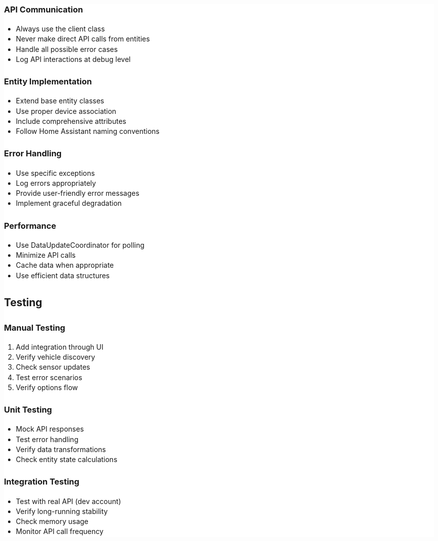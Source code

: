 ### API Communication

- Always use the client class
- Never make direct API calls from entities
- Handle all possible error cases
- Log API interactions at debug level

### Entity Implementation

- Extend base entity classes
- Use proper device association
- Include comprehensive attributes
- Follow Home Assistant naming conventions

### Error Handling

- Use specific exceptions
- Log errors appropriately
- Provide user-friendly error messages
- Implement graceful degradation

### Performance

- Use DataUpdateCoordinator for polling
- Minimize API calls
- Cache data when appropriate
- Use efficient data structures

## Testing

### Manual Testing

1. Add integration through UI
2. Verify vehicle discovery
3. Check sensor updates
4. Test error scenarios
5. Verify options flow

### Unit Testing

- Mock API responses
- Test error handling
- Verify data transformations
- Check entity state calculations

### Integration Testing

- Test with real API (dev account)
- Verify long-running stability
- Check memory usage
- Monitor API call frequency
